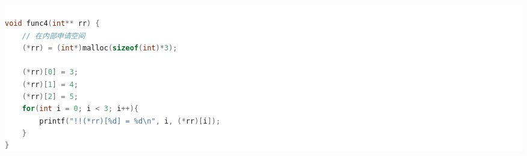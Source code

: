 ```c

void func4(int** rr) {
    // 在内部申请空间
    (*rr) = (int*)malloc(sizeof(int)*3);

    (*rr)[0] = 3;
    (*rr)[1] = 4;
    (*rr)[2] = 5;
    for(int i = 0; i < 3; i++){
        printf("!!(*rr)[%d] = %d\n", i, (*rr)[i]);
    }
}
```
